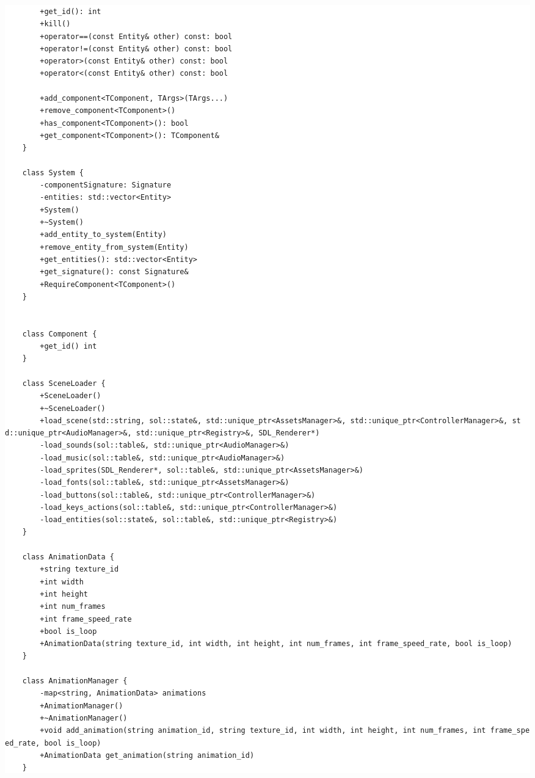 ```mermaid
        +get_id(): int
        +kill()
        +operator==(const Entity& other) const: bool
        +operator!=(const Entity& other) const: bool
        +operator>(const Entity& other) const: bool
        +operator<(const Entity& other) const: bool  

        +add_component<TComponent, TArgs>(TArgs...)
        +remove_component<TComponent>()
        +has_component<TComponent>(): bool
        +get_component<TComponent>(): TComponent&
    }

    class System {
        -componentSignature: Signature
        -entities: std::vector<Entity>
        +System()
        +~System()
        +add_entity_to_system(Entity)
        +remove_entity_from_system(Entity)
        +get_entities(): std::vector<Entity>
        +get_signature(): const Signature&
        +RequireComponent<TComponent>()
    }


    class Component {
        +get_id() int
    }

    class SceneLoader {
        +SceneLoader()
        +~SceneLoader()
        +load_scene(std::string, sol::state&, std::unique_ptr<AssetsManager>&, std::unique_ptr<ControllerManager>&, std::unique_ptr<AudioManager>&, std::unique_ptr<Registry>&, SDL_Renderer*)
        -load_sounds(sol::table&, std::unique_ptr<AudioManager>&)
        -load_music(sol::table&, std::unique_ptr<AudioManager>&)
        -load_sprites(SDL_Renderer*, sol::table&, std::unique_ptr<AssetsManager>&)
        -load_fonts(sol::table&, std::unique_ptr<AssetsManager>&)
        -load_buttons(sol::table&, std::unique_ptr<ControllerManager>&)
        -load_keys_actions(sol::table&, std::unique_ptr<ControllerManager>&)
        -load_entities(sol::state&, sol::table&, std::unique_ptr<Registry>&)
    }

    class AnimationData {
        +string texture_id
        +int width
        +int height
        +int num_frames
        +int frame_speed_rate
        +bool is_loop
        +AnimationData(string texture_id, int width, int height, int num_frames, int frame_speed_rate, bool is_loop)
    }

    class AnimationManager {
        -map<string, AnimationData> animations
        +AnimationManager()
        +~AnimationManager()
        +void add_animation(string animation_id, string texture_id, int width, int height, int num_frames, int frame_speed_rate, bool is_loop)
        +AnimationData get_animation(string animation_id)
    }
```